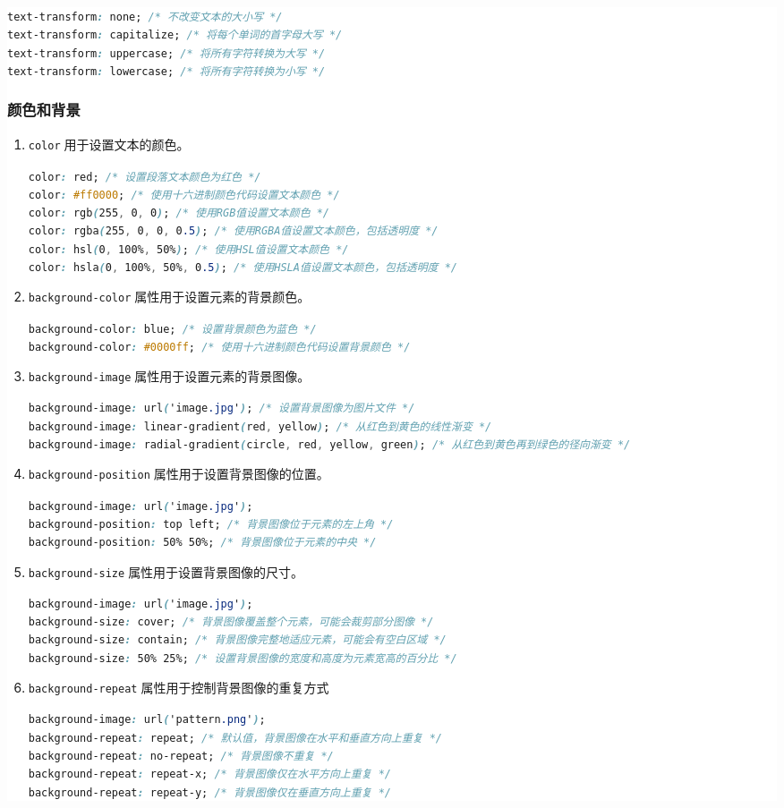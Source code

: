    ```css
   text-transform: none; /* 不改变文本的大小写 */
   text-transform: capitalize; /* 将每个单词的首字母大写 */
   text-transform: uppercase; /* 将所有字符转换为大写 */
   text-transform: lowercase; /* 将所有字符转换为小写 */
   ```

### 颜色和背景

1. `color` 用于设置文本的颜色。

   ```css
   color: red; /* 设置段落文本颜色为红色 */
   color: #ff0000; /* 使用十六进制颜色代码设置文本颜色 */
   color: rgb(255, 0, 0); /* 使用RGB值设置文本颜色 */
   color: rgba(255, 0, 0, 0.5); /* 使用RGBA值设置文本颜色，包括透明度 */
   color: hsl(0, 100%, 50%); /* 使用HSL值设置文本颜色 */
   color: hsla(0, 100%, 50%, 0.5); /* 使用HSLA值设置文本颜色，包括透明度 */
   ```

1. `background-color` 属性用于设置元素的背景颜色。

   ```css
   background-color: blue; /* 设置背景颜色为蓝色 */
   background-color: #0000ff; /* 使用十六进制颜色代码设置背景颜色 */
   ```

2. `background-image` 属性用于设置元素的背景图像。

   ```css
   background-image: url('image.jpg'); /* 设置背景图像为图片文件 */
   background-image: linear-gradient(red, yellow); /* 从红色到黄色的线性渐变 */
   background-image: radial-gradient(circle, red, yellow, green); /* 从红色到黄色再到绿色的径向渐变 */
   ```

3. `background-position` 属性用于设置背景图像的位置。

   ```css
   background-image: url('image.jpg');
   background-position: top left; /* 背景图像位于元素的左上角 */
   background-position: 50% 50%; /* 背景图像位于元素的中央 */
   ```

4. `background-size` 属性用于设置背景图像的尺寸。

   ```css
   background-image: url('image.jpg');
   background-size: cover; /* 背景图像覆盖整个元素，可能会裁剪部分图像 */
   background-size: contain; /* 背景图像完整地适应元素，可能会有空白区域 */
   background-size: 50% 25%; /* 设置背景图像的宽度和高度为元素宽高的百分比 */
   ```

5. `background-repeat` 属性用于控制背景图像的重复方式

   ```css
   background-image: url('pattern.png');
   background-repeat: repeat; /* 默认值，背景图像在水平和垂直方向上重复 */
   background-repeat: no-repeat; /* 背景图像不重复 */
   background-repeat: repeat-x; /* 背景图像仅在水平方向上重复 */
   background-repeat: repeat-y; /* 背景图像仅在垂直方向上重复 */
   ```
